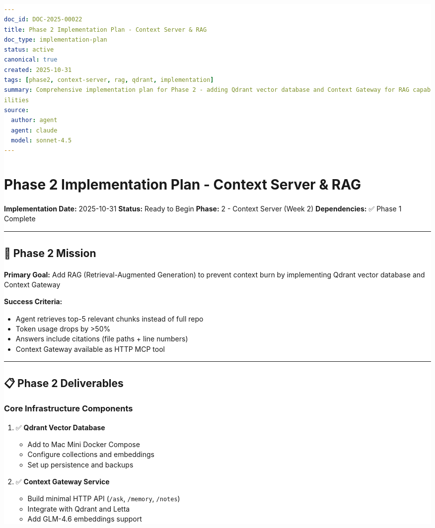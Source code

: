 ```yaml
---
doc_id: DOC-2025-00022
title: Phase 2 Implementation Plan - Context Server & RAG
doc_type: implementation-plan
status: active
canonical: true
created: 2025-10-31
tags: [phase2, context-server, rag, qdrant, implementation]
summary: Comprehensive implementation plan for Phase 2 - adding Qdrant vector database and Context Gateway for RAG capabilities
source:
  author: agent
  agent: claude
  model: sonnet-4.5
---
```


# Phase 2 Implementation Plan - Context Server & RAG

**Implementation Date:** 2025-10-31
**Status:** Ready to Begin
**Phase:** 2 - Context Server (Week 2)
**Dependencies:** ✅ Phase 1 Complete

---

## 🎯 **Phase 2 Mission**

**Primary Goal:** Add RAG (Retrieval-Augmented Generation) to prevent context burn by implementing Qdrant vector database and Context Gateway

**Success Criteria:**

- Agent retrieves top-5 relevant chunks instead of full repo
- Token usage drops by >50%
- Answers include citations (file paths + line numbers)
- Context Gateway available as HTTP MCP tool

---

## 📋 **Phase 2 Deliverables**

### **Core Infrastructure Components**

1. ✅ **Qdrant Vector Database**
   - Add to Mac Mini Docker Compose
   - Configure collections and embeddings
   - Set up persistence and backups

2. ✅ **Context Gateway Service**
   - Build minimal HTTP API (`/ask`, `/memory`, `/notes`)
   - Integrate with Qdrant and Letta
   - Add GLM-4.6 embeddings support
